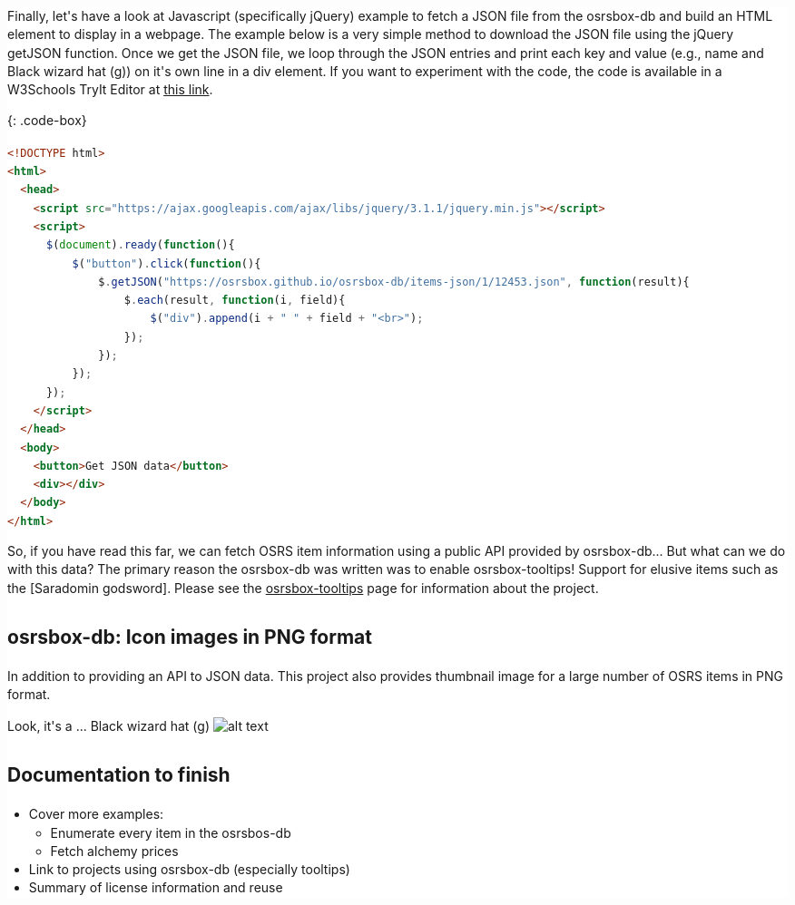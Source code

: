Finally, let's have a look at Javascript (specifically jQuery) example to fetch a JSON file from the osrsbox-db and build an HTML element to display in a webpage. The example below is a very simple method to download the JSON file using the jQuery getJSON function. Once we get the JSON file, we loop through the JSON entries and print each key and value (e.g., name and Black wizard hat (g)) on it's own line in a div element. If you want to experiment with the code, the code is available in a W3Schools TryIt Editor at [this link](https://www.w3schools.com/code/tryit.asp?filename=FDYXVMBAV85L "Working Javascript / jQuery example of osrsbox-db").

{: .code-box}
```html
<!DOCTYPE html>
<html>
  <head>
    <script src="https://ajax.googleapis.com/ajax/libs/jquery/3.1.1/jquery.min.js"></script>
    <script>
      $(document).ready(function(){
          $("button").click(function(){
              $.getJSON("https://osrsbox.github.io/osrsbox-db/items-json/1/12453.json", function(result){
                  $.each(result, function(i, field){
                      $("div").append(i + " " + field + "<br>");
                  });
              });
          });
      });
    </script>
  </head>
  <body>
    <button>Get JSON data</button>
    <div></div>
  </body>
</html>
```

So, if you have read this far, we can fetch OSRS item information using a public API provided by osrsbox-db... But what can we do with this data? The primary reason the osrsbox-db was written was to enable osrsbox-tooltips! Support for elusive items such as the <span class="tooltip osrs-tooltip" id='11806' title='Please wait ...'>[Saradomin godsword]</span>. Please see the [osrsbox-tooltips](https://github.com/osrsbox/osrsbox-tooltips) page for information about the project.

## osrsbox-db: Icon images in PNG format

In addition to providing an API to JSON data. This project also provides thumbnail image for a large number of OSRS items in PNG format.

Look, it's a ... Black wizard hat (g) ![alt text](https://osrsbox.github.io/osrsbox-db/items-icons/1/12453.png "Black wizard hat (g)")

## Documentation to finish

+ Cover more examples:
    + Enumerate every item in the osrsbos-db
    + Fetch alchemy prices
+ Link to projects using osrsbox-db (especially tooltips)
+ Summary of license information and reuse
